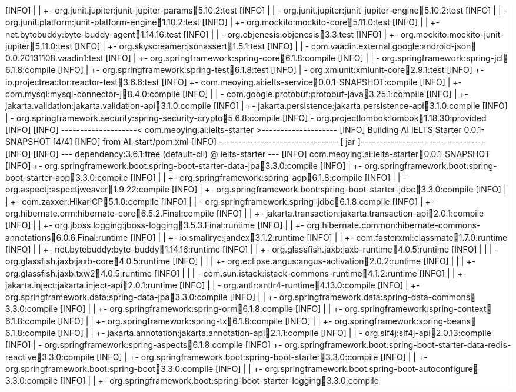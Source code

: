 [INFO] |  |  +- org.junit.jupiter:junit-jupiter-params:jar:5.10.2:test
[INFO] |  |  \- org.junit.jupiter:junit-jupiter-engine:jar:5.10.2:test
[INFO] |  |     \- org.junit.platform:junit-platform-engine:jar:1.10.2:test
[INFO] |  +- org.mockito:mockito-core:jar:5.11.0:test
[INFO] |  |  +- net.bytebuddy:byte-buddy-agent:jar:1.14.16:test
[INFO] |  |  \- org.objenesis:objenesis:jar:3.3:test
[INFO] |  +- org.mockito:mockito-junit-jupiter:jar:5.11.0:test
[INFO] |  +- org.skyscreamer:jsonassert:jar:1.5.1:test
[INFO] |  |  \- com.vaadin.external.google:android-json:jar:0.0.20131108.vaadin1:test
[INFO] |  +- org.springframework:spring-core:jar:6.1.8:compile
[INFO] |  |  \- org.springframework:spring-jcl:jar:6.1.8:compile
[INFO] |  +- org.springframework:spring-test:jar:6.1.8:test
[INFO] |  \- org.xmlunit:xmlunit-core:jar:2.9.1:test
[INFO] +- io.projectreactor:reactor-test:jar:3.6.6:test
[INFO] +- com.meoying.ai:ielts-service:jar:0.0.1-SNAPSHOT:compile
[INFO] |  +- com.mysql:mysql-connector-j:jar:8.4.0:compile
[INFO] |  |  \- com.google.protobuf:protobuf-java:jar:3.25.1:compile
[INFO] |  +- jakarta.validation:jakarta.validation-api:jar:3.1.0:compile
[INFO] |  +- jakarta.persistence:jakarta.persistence-api:jar:3.1.0:compile
[INFO] |  \- org.springframework.security:spring-security-crypto:jar:5.6.8:compile
[INFO] \- org.projectlombok:lombok:jar:1.18.30:provided
[INFO]
[INFO] --------------------< com.meoying.ai:ielts-starter >--------------------
[INFO] Building AI IELTS Starter 0.0.1-SNAPSHOT                           [4/4]
[INFO]   from AI-start/pom.xml
[INFO] --------------------------------[ jar ]---------------------------------
[INFO]
[INFO] --- dependency:3.6.1:tree (default-cli) @ ielts-starter ---
[INFO] com.meoying.ai:ielts-starter:jar:0.0.1-SNAPSHOT
[INFO] +- org.springframework.boot:spring-boot-starter-data-jpa:jar:3.3.0:compile
[INFO] |  +- org.springframework.boot:spring-boot-starter-aop:jar:3.3.0:compile
[INFO] |  |  +- org.springframework:spring-aop:jar:6.1.8:compile
[INFO] |  |  \- org.aspectj:aspectjweaver:jar:1.9.22:compile
[INFO] |  +- org.springframework.boot:spring-boot-starter-jdbc:jar:3.3.0:compile
[INFO] |  |  +- com.zaxxer:HikariCP:jar:5.1.0:compile
[INFO] |  |  \- org.springframework:spring-jdbc:jar:6.1.8:compile
[INFO] |  +- org.hibernate.orm:hibernate-core:jar:6.5.2.Final:compile
[INFO] |  |  +- jakarta.transaction:jakarta.transaction-api:jar:2.0.1:compile
[INFO] |  |  +- org.jboss.logging:jboss-logging:jar:3.5.3.Final:runtime
[INFO] |  |  +- org.hibernate.common:hibernate-commons-annotations:jar:6.0.6.Final:runtime
[INFO] |  |  +- io.smallrye:jandex:jar:3.1.2:runtime
[INFO] |  |  +- com.fasterxml:classmate:jar:1.7.0:runtime
[INFO] |  |  +- net.bytebuddy:byte-buddy:jar:1.14.16:runtime
[INFO] |  |  +- org.glassfish.jaxb:jaxb-runtime:jar:4.0.5:runtime
[INFO] |  |  |  \- org.glassfish.jaxb:jaxb-core:jar:4.0.5:runtime
[INFO] |  |  |     +- org.eclipse.angus:angus-activation:jar:2.0.2:runtime
[INFO] |  |  |     +- org.glassfish.jaxb:txw2:jar:4.0.5:runtime
[INFO] |  |  |     \- com.sun.istack:istack-commons-runtime:jar:4.1.2:runtime
[INFO] |  |  +- jakarta.inject:jakarta.inject-api:jar:2.0.1:runtime
[INFO] |  |  \- org.antlr:antlr4-runtime:jar:4.13.0:compile
[INFO] |  +- org.springframework.data:spring-data-jpa:jar:3.3.0:compile
[INFO] |  |  +- org.springframework.data:spring-data-commons:jar:3.3.0:compile
[INFO] |  |  +- org.springframework:spring-orm:jar:6.1.8:compile
[INFO] |  |  +- org.springframework:spring-context:jar:6.1.8:compile
[INFO] |  |  +- org.springframework:spring-tx:jar:6.1.8:compile
[INFO] |  |  +- org.springframework:spring-beans:jar:6.1.8:compile
[INFO] |  |  +- jakarta.annotation:jakarta.annotation-api:jar:2.1.1:compile
[INFO] |  |  \- org.slf4j:slf4j-api:jar:2.0.13:compile
[INFO] |  \- org.springframework:spring-aspects:jar:6.1.8:compile
[INFO] +- org.springframework.boot:spring-boot-starter-data-redis-reactive:jar:3.3.0:compile
[INFO] |  +- org.springframework.boot:spring-boot-starter:jar:3.3.0:compile
[INFO] |  |  +- org.springframework.boot:spring-boot:jar:3.3.0:compile
[INFO] |  |  +- org.springframework.boot:spring-boot-autoconfigure:jar:3.3.0:compile
[INFO] |  |  +- org.springframework.boot:spring-boot-starter-logging:jar:3.3.0:compile